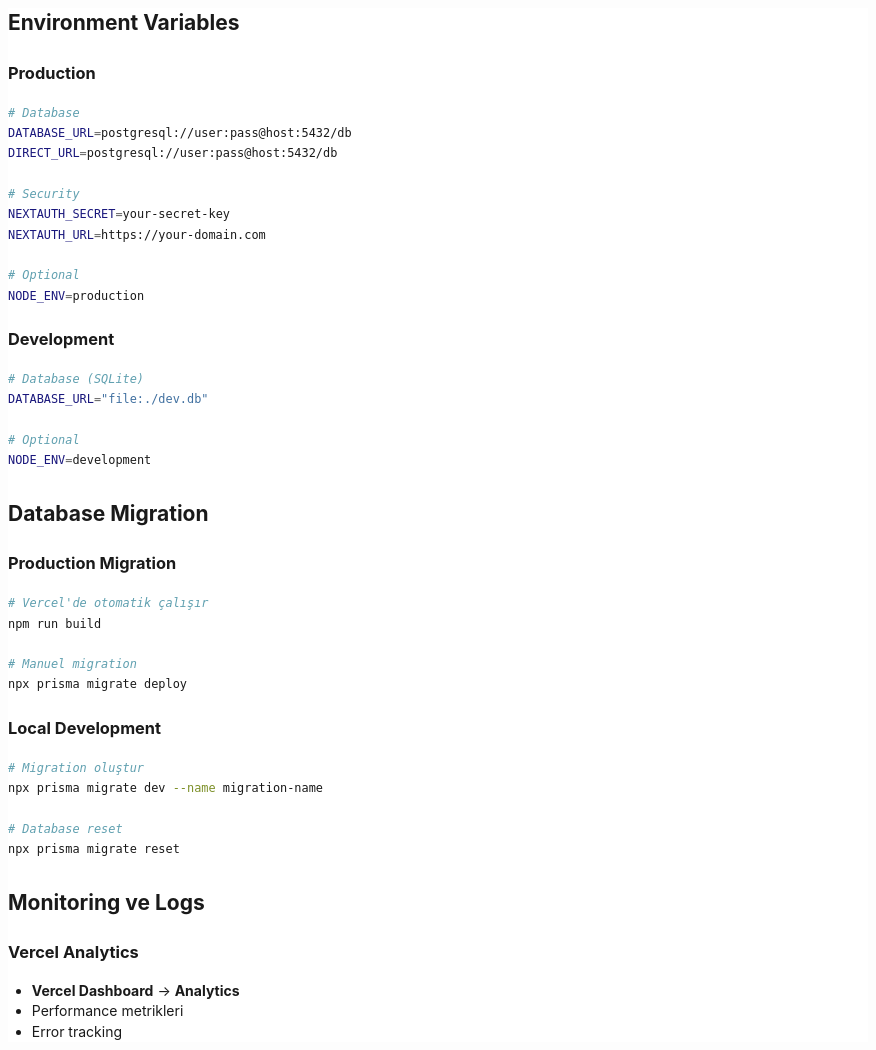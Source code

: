 ## Environment Variables

### Production
```bash
# Database
DATABASE_URL=postgresql://user:pass@host:5432/db
DIRECT_URL=postgresql://user:pass@host:5432/db

# Security
NEXTAUTH_SECRET=your-secret-key
NEXTAUTH_URL=https://your-domain.com

# Optional
NODE_ENV=production
```

### Development
```bash
# Database (SQLite)
DATABASE_URL="file:./dev.db"

# Optional
NODE_ENV=development
```

## Database Migration

### Production Migration
```bash
# Vercel'de otomatik çalışır
npm run build

# Manuel migration
npx prisma migrate deploy
```

### Local Development
```bash
# Migration oluştur
npx prisma migrate dev --name migration-name

# Database reset
npx prisma migrate reset
```

## Monitoring ve Logs

### Vercel Analytics
- **Vercel Dashboard** → **Analytics**
- Performance metrikleri
- Error tracking
